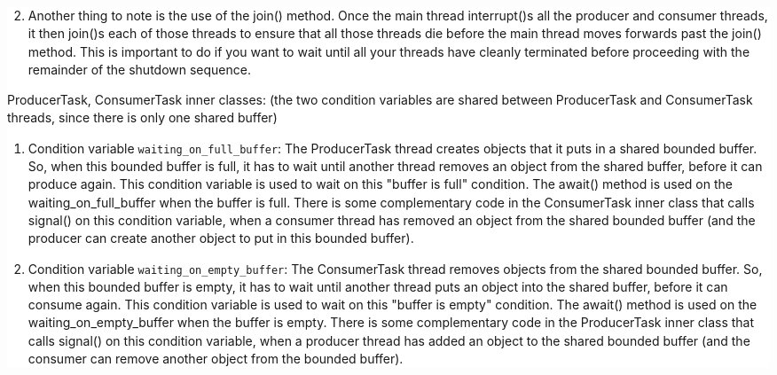2. Another thing to note is the use of the join() method. Once the main thread interrupt()s all the producer and consumer threads, it then join()s each of those threads to ensure that all those threads die before the main thread moves forwards past the join() method. This is important to do if you want to wait until all your threads have cleanly terminated before proceeding with the remainder of the shutdown sequence.

ProducerTask, ConsumerTask inner classes: (the two condition variables are shared between ProducerTask and ConsumerTask threads, since there is only one shared buffer)

1. Condition variable `waiting_on_full_buffer`: The ProducerTask thread creates objects that it puts in a shared bounded buffer. So, when this bounded buffer is full, it has to wait until another thread removes an object from the shared buffer, before it can produce again. This condition variable is used to wait on this "buffer is full" condition. The await() method is used on the waiting_on_full_buffer when the buffer is full. There is some complementary code in the ConsumerTask inner class that calls signal() on this condition variable, when a consumer thread has removed an object from the shared bounded buffer (and the producer can create another object to put in this bounded buffer).

2. Condition variable `waiting_on_empty_buffer`: The ConsumerTask thread removes objects from the shared bounded buffer. So, when this bounded buffer is empty, it has to wait until another thread puts an object into the shared buffer, before it can consume again. This condition variable is used to wait on this "buffer is empty" condition. The await() method is used on the waiting_on_empty_buffer when the buffer is empty. There is some complementary code in the ProducerTask inner class that calls signal() on this condition variable, when a producer thread has added an object to the shared bounded buffer (and the consumer can remove another object from the bounded buffer).
